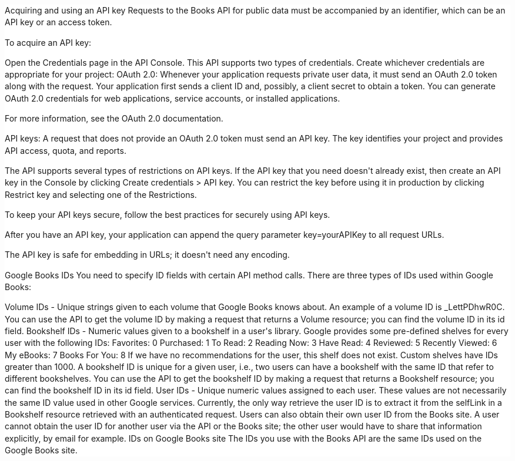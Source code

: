 Acquiring and using an API key
Requests to the Books API for public data must be accompanied by an identifier, which can be an API key or an access token.

To acquire an API key:

Open the Credentials page in the API Console.
This API supports two types of credentials. Create whichever credentials are appropriate for your project:
OAuth 2.0: Whenever your application requests private user data, it must send an OAuth 2.0 token along with the request. Your application first sends a client ID and, possibly, a client secret to obtain a token. You can generate OAuth 2.0 credentials for web applications, service accounts, or installed applications.

For more information, see the OAuth 2.0 documentation.

API keys: A request that does not provide an OAuth 2.0 token must send an API key. The key identifies your project and provides API access, quota, and reports.

The API supports several types of restrictions on API keys. If the API key that you need doesn't already exist, then create an API key in the Console by clicking Create credentials > API key. You can restrict the key before using it in production by clicking Restrict key and selecting one of the Restrictions.

To keep your API keys secure, follow the best practices for securely using API keys.

After you have an API key, your application can append the query parameter key=yourAPIKey to all request URLs.

The API key is safe for embedding in URLs; it doesn't need any encoding.

Google Books IDs
You need to specify ID fields with certain API method calls. There are three types of IDs used within Google Books:

Volume IDs - Unique strings given to each volume that Google Books knows about. An example of a volume ID is _LettPDhwR0C. You can use the API to get the volume ID by making a request that returns a Volume resource; you can find the volume ID in its id field.
Bookshelf IDs - Numeric values given to a bookshelf in a user's library. Google provides some pre-defined shelves for every user with the following IDs:
Favorites: 0
Purchased: 1
To Read: 2
Reading Now: 3
Have Read: 4
Reviewed: 5
Recently Viewed: 6
My eBooks: 7
Books For You: 8 If we have no recommendations for the user, this shelf does not exist.
Custom shelves have IDs greater than 1000. A bookshelf ID is unique for a given user, i.e., two users can have a bookshelf with the same ID that refer to different bookshelves. You can use the API to get the bookshelf ID by making a request that returns a Bookshelf resource; you can find the bookshelf ID in its id field.
User IDs - Unique numeric values assigned to each user. These values are not necessarily the same ID value used in other Google services. Currently, the only way retrieve the user ID is to extract it from the selfLink in a Bookshelf resource retrieved with an authenticated request. Users can also obtain their own user ID from the Books site. A user cannot obtain the user ID for another user via the API or the Books site; the other user would have to share that information explicitly, by email for example.
IDs on Google Books site
The IDs you use with the Books API are the same IDs used on the Google Books site.
